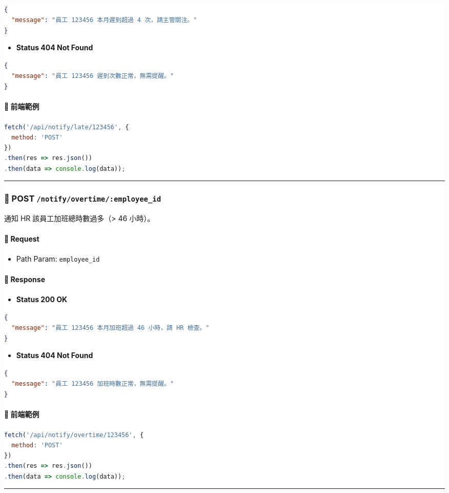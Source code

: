 ```json
{
  "message": "員工 123456 本月遲到超過 4 次，請主管關注。"
}
```

- **Status 404 Not Found**

```json
{
  "message": "員工 123456 遲到次數正常，無需提醒。"
}
```

#### 🔸 前端範例

```js
fetch('/api/notify/late/123456', {
  method: 'POST'
})
.then(res => res.json())
.then(data => console.log(data));
```

---

### 🔵 POST `/notify/overtime/:employee_id`

通知 HR 該員工加班總時數過多（> 46 小時）。

#### 🔸 Request

- Path Param: `employee_id`

#### 🔸 Response

- **Status 200 OK**

```json
{
  "message": "員工 123456 本月加班超過 46 小時，請 HR 檢查。"
}
```

- **Status 404 Not Found**

```json
{
  "message": "員工 123456 加班時數正常，無需提醒。"
}
```

#### 🔸 前端範例

```js
fetch('/api/notify/overtime/123456', {
  method: 'POST'
})
.then(res => res.json())
.then(data => console.log(data));
```

---
